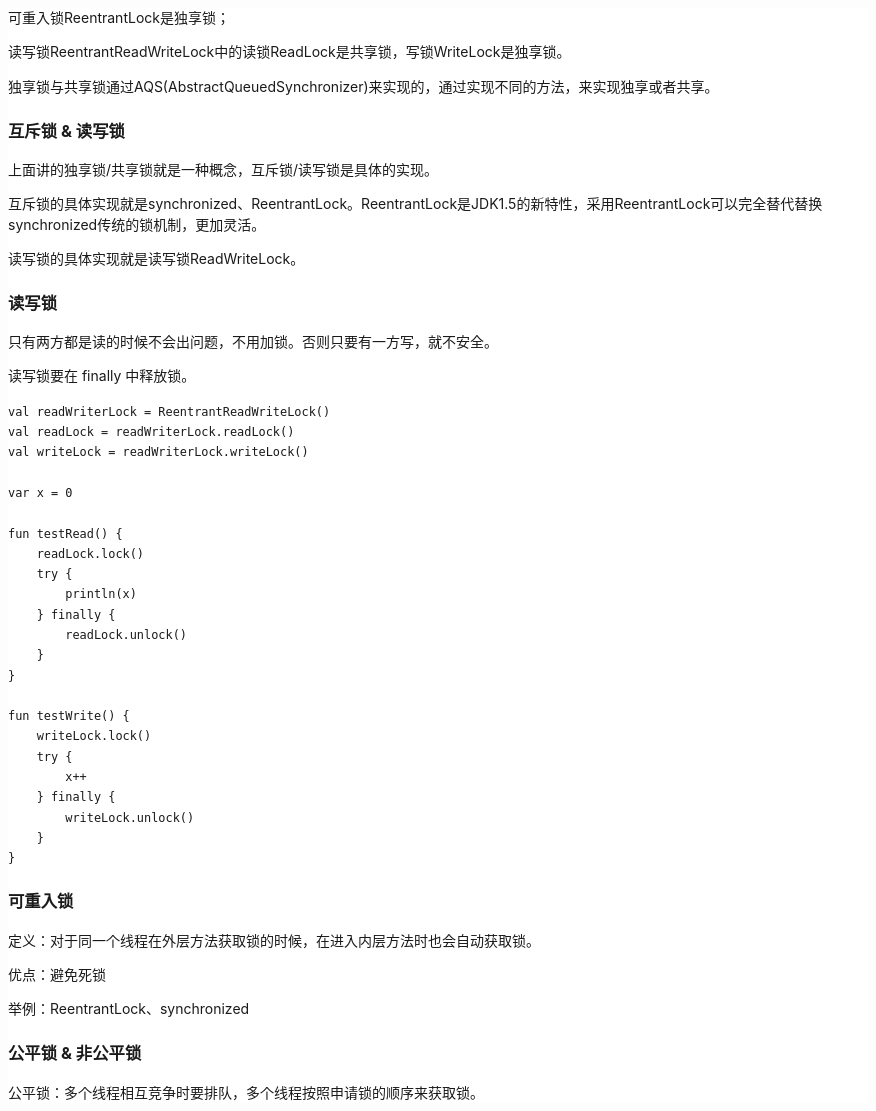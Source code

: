 可重入锁ReentrantLock是独享锁；

读写锁ReentrantReadWriteLock中的读锁ReadLock是共享锁，写锁WriteLock是独享锁。

独享锁与共享锁通过AQS(AbstractQueuedSynchronizer)来实现的，通过实现不同的方法，来实现独享或者共享。

### 互斥锁 & 读写锁
上面讲的独享锁/共享锁就是一种概念，互斥锁/读写锁是具体的实现。

互斥锁的具体实现就是synchronized、ReentrantLock。ReentrantLock是JDK1.5的新特性，采用ReentrantLock可以完全替代替换synchronized传统的锁机制，更加灵活。

读写锁的具体实现就是读写锁ReadWriteLock。

### 读写锁

只有两方都是读的时候不会出问题，不用加锁。否则只要有一方写，就不安全。

读写锁要在 finally 中释放锁。

```
val readWriterLock = ReentrantReadWriteLock()
val readLock = readWriterLock.readLock()
val writeLock = readWriterLock.writeLock()

var x = 0

fun testRead() {
    readLock.lock()
    try {
        println(x)
    } finally {
        readLock.unlock()
    }
}

fun testWrite() {
    writeLock.lock()
    try {
        x++
    } finally {
        writeLock.unlock()
    }
}
```

### 可重入锁
定义：对于同一个线程在外层方法获取锁的时候，在进入内层方法时也会自动获取锁。

优点：避免死锁

举例：ReentrantLock、synchronized

### 公平锁 & 非公平锁
公平锁：多个线程相互竞争时要排队，多个线程按照申请锁的顺序来获取锁。
